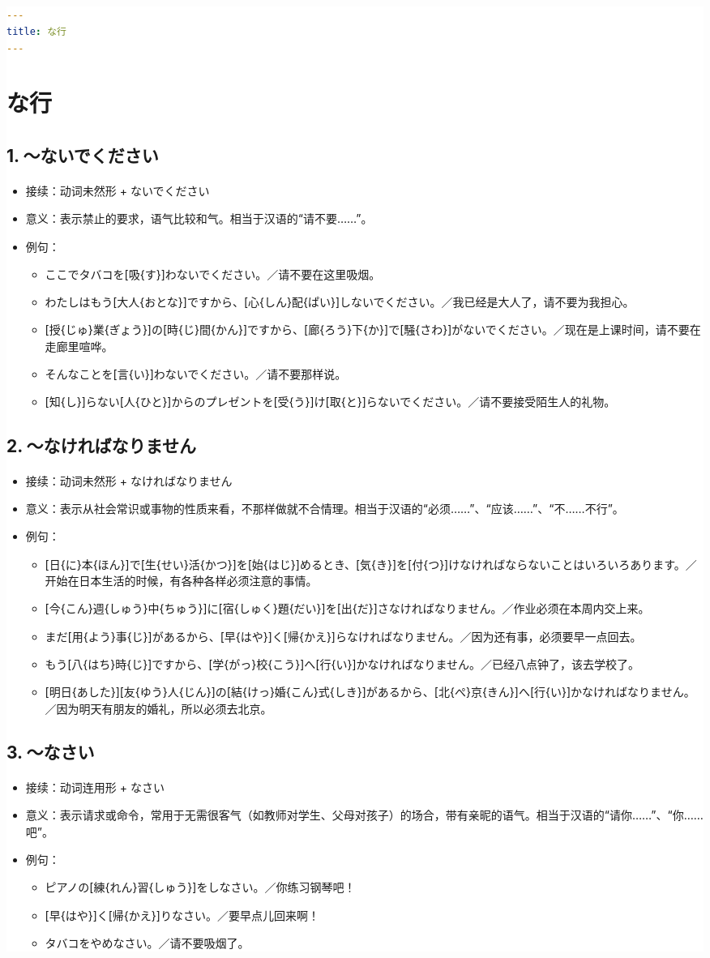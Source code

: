 ```yaml
---
title: な行
---
```


# な行

## 1. ～ないでください

- 接续：动词未然形 + ないでください

- 意义：表示禁止的要求，语气比较和气。相当于汉语的“请不要……”。

- 例句：

    - ここでタバコを[吸{す}]わないでください。／请不要在这里吸烟。

    - わたしはもう[大人{おとな}]ですから、[心{しん}配{ぱい}]しないでください。／我已经是大人了，请不要为我担心。

    - [授{じゅ}業{ぎょう}]の[時{じ}間{かん}]ですから、[廊{ろう}下{か}]で[騒{さわ}]がないでください。／现在是上课时间，请不要在走廊里喧哗。

    - そんなことを[言{い}]わないでください。／请不要那样说。

    - [知{し}]らない[人{ひと}]からのプレゼントを[受{う}]け[取{と}]らないでください。／请不要接受陌生人的礼物。

## 2. ～なければなりません

- 接续：动词未然形 + なければなりません

- 意义：表示从社会常识或事物的性质来看，不那样做就不合情理。相当于汉语的“必须……”、“应该……”、“不……不行”。

- 例句：

    - [日{に}本{ほん}]で[生{せい}活{かつ}]を[始{はじ}]めるとき、[気{き}]を[付{つ}]けなければならないことはいろいろあります。／开始在日本生活的时候，有各种各样必须注意的事情。

    - [今{こん}週{しゅう}中{ちゅう}]に[宿{しゅく}題{だい}]を[出{だ}]さなければなりません。／作业必须在本周内交上来。

    - まだ[用{よう}事{じ}]があるから、[早{はや}]く[帰{かえ}]らなければなりません。／因为还有事，必须要早一点回去。

    - もう[八{はち}時{じ}]ですから、[学{がっ}校{こう}]へ[行{い}]かなければなりません。／已经八点钟了，该去学校了。

    - [明日{あした}][友{ゆう}人{じん}]の[結{けっ}婚{こん}式{しき}]があるから、[北{ぺ}京{きん}]へ[行{い}]かなければなりません。／因为明天有朋友的婚礼，所以必须去北京。

## 3. ～なさい

- 接续：动词连用形 + なさい

- 意义：表示请求或命令，常用于无需很客气（如教师对学生、父母对孩子）的场合，带有亲昵的语气。相当于汉语的“请你……”、“你……吧”。

- 例句：

    - ピアノの[練{れん}習{しゅう}]をしなさい。／你练习钢琴吧！

    - [早{はや}]く[帰{かえ}]りなさい。／要早点儿回来啊！

    - タバコをやめなさい。／请不要吸烟了。
